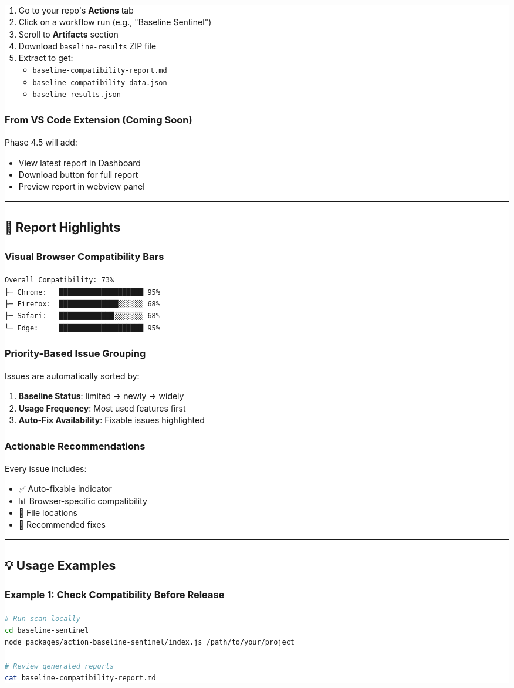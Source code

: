 1. Go to your repo's **Actions** tab
2. Click on a workflow run (e.g., "Baseline Sentinel")
3. Scroll to **Artifacts** section
4. Download `baseline-results` ZIP file
5. Extract to get:
   - `baseline-compatibility-report.md`
   - `baseline-compatibility-data.json`
   - `baseline-results.json`

### From VS Code Extension (Coming Soon)

Phase 4.5 will add:
- View latest report in Dashboard
- Download button for full report
- Preview report in webview panel

---

## 🎨 Report Highlights

### Visual Browser Compatibility Bars

```
Overall Compatibility: 73%
├─ Chrome:   ████████████████████ 95%
├─ Firefox:  ██████████████░░░░░░ 68%
├─ Safari:   █████████████░░░░░░░ 68%
└─ Edge:     ████████████████████ 95%
```

### Priority-Based Issue Grouping

Issues are automatically sorted by:
1. **Baseline Status**: limited → newly → widely
2. **Usage Frequency**: Most used features first
3. **Auto-Fix Availability**: Fixable issues highlighted

### Actionable Recommendations

Every issue includes:
- ✅ Auto-fixable indicator
- 📊 Browser-specific compatibility
- 📝 File locations
- 🔧 Recommended fixes

---

## 💡 Usage Examples

### Example 1: Check Compatibility Before Release

```bash
# Run scan locally
cd baseline-sentinel
node packages/action-baseline-sentinel/index.js /path/to/your/project

# Review generated reports
cat baseline-compatibility-report.md
```
